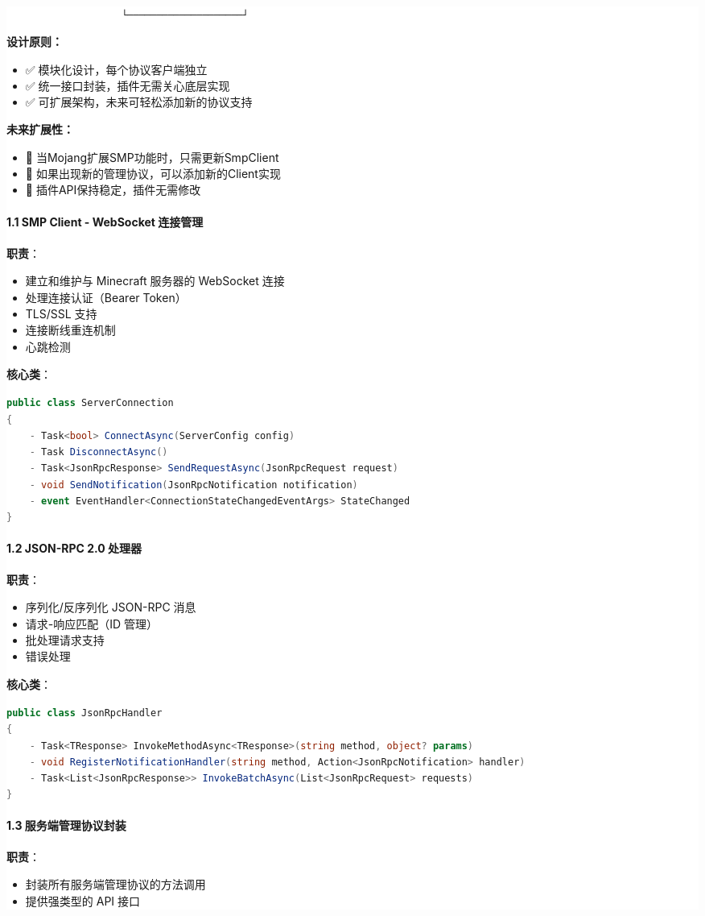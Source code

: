 ```
                    └────────────────────┘
```

**设计原则：**
- ✅ 模块化设计，每个协议客户端独立
- ✅ 统一接口封装，插件无需关心底层实现
- ✅ 可扩展架构，未来可轻松添加新的协议支持

**未来扩展性：**
- 🔮 当Mojang扩展SMP功能时，只需更新SmpClient
- 🔮 如果出现新的管理协议，可以添加新的Client实现
- 🔮 插件API保持稳定，插件无需修改

#### 1.1 SMP Client - WebSocket 连接管理

**职责**：
- 建立和维护与 Minecraft 服务器的 WebSocket 连接
- 处理连接认证（Bearer Token）
- TLS/SSL 支持
- 连接断线重连机制
- 心跳检测

**核心类**：
```csharp
public class ServerConnection
{
    - Task<bool> ConnectAsync(ServerConfig config)
    - Task DisconnectAsync()
    - Task<JsonRpcResponse> SendRequestAsync(JsonRpcRequest request)
    - void SendNotification(JsonRpcNotification notification)
    - event EventHandler<ConnectionStateChangedEventArgs> StateChanged
}
```

#### 1.2 JSON-RPC 2.0 处理器

**职责**：
- 序列化/反序列化 JSON-RPC 消息
- 请求-响应匹配（ID 管理）
- 批处理请求支持
- 错误处理

**核心类**：
```csharp
public class JsonRpcHandler
{
    - Task<TResponse> InvokeMethodAsync<TResponse>(string method, object? params)
    - void RegisterNotificationHandler(string method, Action<JsonRpcNotification> handler)
    - Task<List<JsonRpcResponse>> InvokeBatchAsync(List<JsonRpcRequest> requests)
}
```

#### 1.3 服务端管理协议封装

**职责**：
- 封装所有服务端管理协议的方法调用
- 提供强类型的 API 接口
